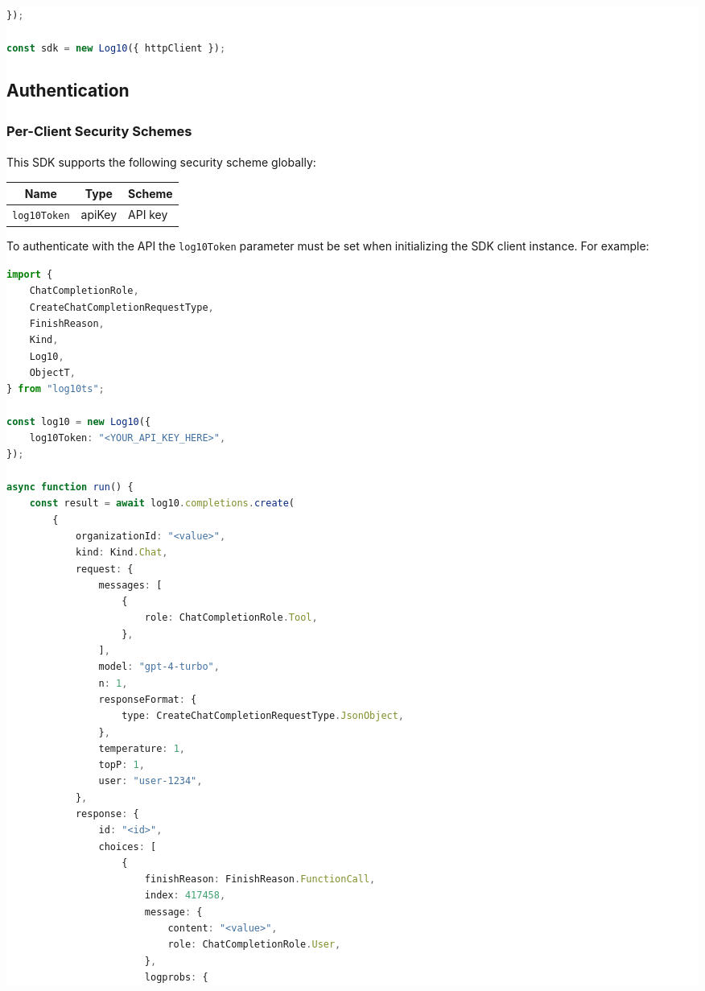 ```typescript
});

const sdk = new Log10({ httpClient });
```



## Authentication

### Per-Client Security Schemes

This SDK supports the following security scheme globally:

| Name         | Type         | Scheme       |
| ------------ | ------------ | ------------ |
| `log10Token` | apiKey       | API key      |

To authenticate with the API the `log10Token` parameter must be set when initializing the SDK client instance. For example:
```typescript
import {
    ChatCompletionRole,
    CreateChatCompletionRequestType,
    FinishReason,
    Kind,
    Log10,
    ObjectT,
} from "log10ts";

const log10 = new Log10({
    log10Token: "<YOUR_API_KEY_HERE>",
});

async function run() {
    const result = await log10.completions.create(
        {
            organizationId: "<value>",
            kind: Kind.Chat,
            request: {
                messages: [
                    {
                        role: ChatCompletionRole.Tool,
                    },
                ],
                model: "gpt-4-turbo",
                n: 1,
                responseFormat: {
                    type: CreateChatCompletionRequestType.JsonObject,
                },
                temperature: 1,
                topP: 1,
                user: "user-1234",
            },
            response: {
                id: "<id>",
                choices: [
                    {
                        finishReason: FinishReason.FunctionCall,
                        index: 417458,
                        message: {
                            content: "<value>",
                            role: ChatCompletionRole.User,
                        },
                        logprobs: {
```